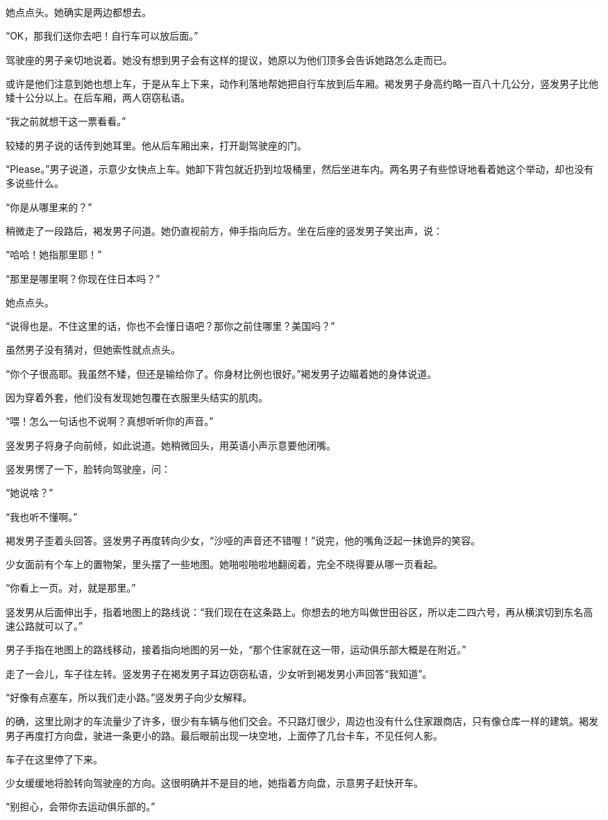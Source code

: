 她点点头。她确实是两边都想去。

“OK，那我们送你去吧！自行车可以放后面。”

驾驶座的男子亲切地说着。她没有想到男子会有这样的提议，她原以为他们顶多会告诉她路怎么走而已。

或许是他们注意到她也想上车，于是从车上下来，动作利落地帮她把自行车放到后车厢。褐发男子身高约略一百八十几公分，竖发男子比他矮十公分以上。在后车厢，两人窃窃私语。

“我之前就想干这一票看看。”

较矮的男子说的话传到她耳里。他从后车厢出来，打开副驾驶座的门。

“Please。”男子说道，示意少女快点上车。她卸下背包就近扔到垃圾桶里，然后坐进车内。两名男子有些惊讶地看着她这个举动，却也没有多说些什么。

“你是从哪里来的？”

稍微走了一段路后，褐发男子问道。她仍直视前方，伸手指向后方。坐在后座的竖发男子笑出声，说：

“哈哈！她指那里耶！”

“那里是哪里啊？你现在住日本吗？”

她点点头。

“说得也是。不住这里的话，你也不会懂日语吧？那你之前住哪里？美国吗？”

虽然男子没有猜对，但她索性就点点头。

“你个子很高耶。我虽然不矮，但还是输给你了。你身材比例也很好。”褐发男子边瞄着她的身体说道。

因为穿着外套，他们没有发现她包覆在衣服里头结实的肌肉。

“喂！怎么一句话也不说啊？真想听听你的声音。”

竖发男子将身子向前倾，如此说道。她稍微回头，用英语小声示意要他闭嘴。

竖发男愣了一下，脸转向驾驶座，问：

“她说啥？”

“我也听不懂啊。”

褐发男子歪着头回答。竖发男子再度转向少女，“沙哑的声音还不错喔！”说完，他的嘴角泛起一抹诡异的笑容。

少女面前有个车上的置物架，里头摆了一些地图。她啪啦啪啦地翻阅着，完全不晓得要从哪一页看起。

“你看上一页。对，就是那里。”

竖发男从后面伸出手，指着地图上的路线说：“我们现在在这条路上。你想去的地方叫做世田谷区，所以走二四六号，再从横滨切到东名高速公路就可以了。”

男子手指在地图上的路线移动，接着指向地图的另一处，“那个住家就在这一带，运动俱乐部大概是在附近。”

走了一会儿，车子往左转。竖发男子在褐发男子耳边窃窃私语，少女听到褐发男小声回答“我知道”。

“好像有点塞车，所以我们走小路。”竖发男子向少女解释。

的确，这里比刚才的车流量少了许多，很少有车辆与他们交会。不只路灯很少，周边也没有什么住家跟商店，只有像仓库一样的建筑。褐发男子再度打方向盘，驶进一条更小的路。最后眼前出现一块空地，上面停了几台卡车，不见任何人影。

车子在这里停了下来。

少女缓缓地将脸转向驾驶座的方向。这很明确并不是目的地，她指着方向盘，示意男子赶快开车。

“别担心，会带你去运动俱乐部的。”
